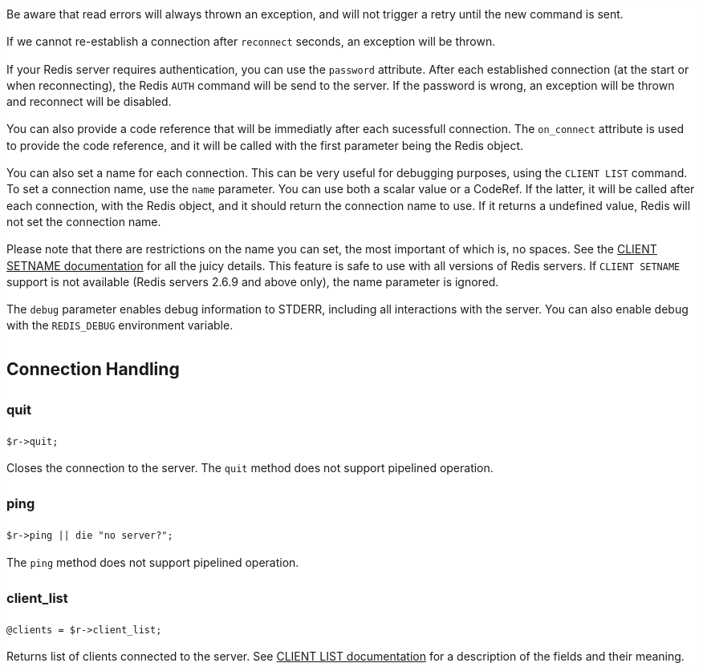 Be aware that read errors will always thrown an exception, and will not trigger
a retry until the new command is sent.

If we cannot re-establish a connection after `reconnect` seconds, an
exception will be thrown.

If your Redis server requires authentication, you can use the `password`
attribute. After each established connection (at the start or when
reconnecting), the Redis `AUTH` command will be send to the server. If the
password is wrong, an exception will be thrown and reconnect will be disabled.

You can also provide a code reference that will be immediatly after each
sucessfull connection. The `on_connect` attribute is used to provide the
code reference, and it will be called with the first parameter being the Redis
object.

You can also set a name for each connection. This can be very useful for
debugging purposes, using the `CLIENT LIST` command. To set a connection
name, use the `name` parameter. You can use both a scalar value or a
CodeRef. If the latter, it will be called after each connection, with the Redis
object, and it should return the connection name to use. If it returns a
undefined value, Redis will not set the connection name.

Please note that there are restrictions on the name you can set, the most
important of which is, no spaces. See the [CLIENT SETNAME documentation](http://redis.io/commands/client-setname) for all the juicy
details. This feature is safe to use with all versions of Redis servers. If `CLIENT SETNAME` support is not available (Redis servers 2.6.9 and above
only), the name parameter is ignored.

The `debug` parameter enables debug information to STDERR, including all
interactions with the server. You can also enable debug with the `REDIS_DEBUG`
environment variable.



## Connection Handling

### quit

    $r->quit;

Closes the connection to the server. The `quit` method does not support
pipelined operation.

### ping

    $r->ping || die "no server?";

The `ping` method does not support pipelined operation.

### client\_list

    @clients = $r->client_list;

Returns list of clients connected to the server. See [CLIENT LIST documentation](http://redis.io/commands/client-list) for a description of the
fields and their meaning.
